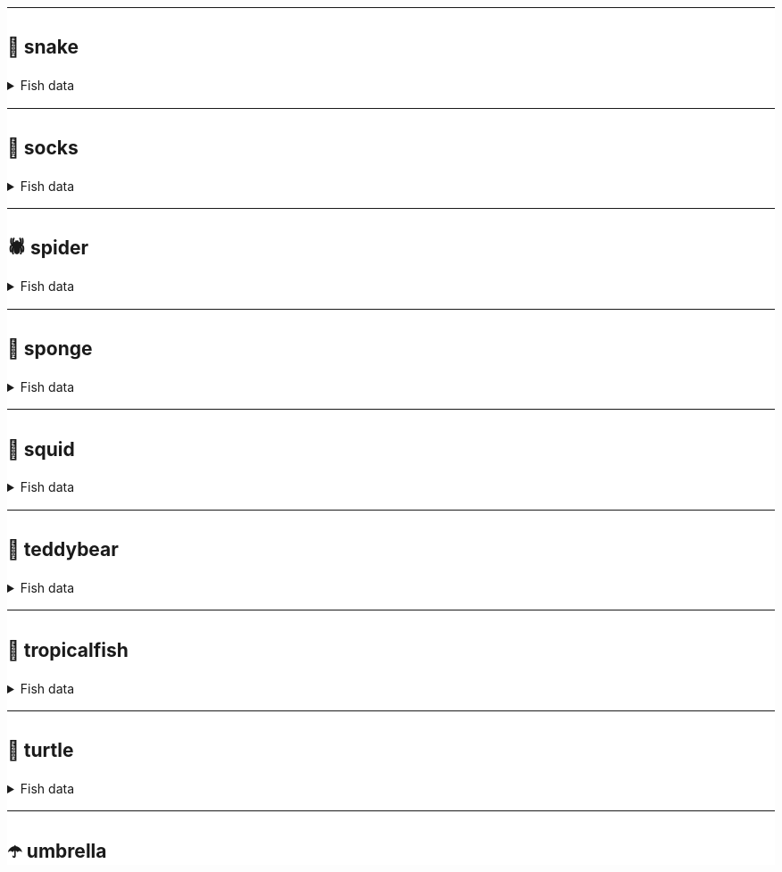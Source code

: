 ---------------

## 🐍 snake

<details><summary>Fish data</summary></details>

---------------

## 🧦 socks

<details><summary>Fish data</summary></details>

---------------

## 🕷️ spider

<details><summary>Fish data</summary></details>

---------------

## 🧽 sponge

<details><summary>Fish data</summary></details>

---------------

## 🦑 squid

<details><summary>Fish data</summary></details>

---------------

## 🧸 teddybear

<details><summary>Fish data</summary></details>

---------------

## 🐠 tropicalfish

<details><summary>Fish data</summary></details>

---------------

## 🐢 turtle

<details><summary>Fish data</summary></details>

---------------

## ☂️ umbrella
